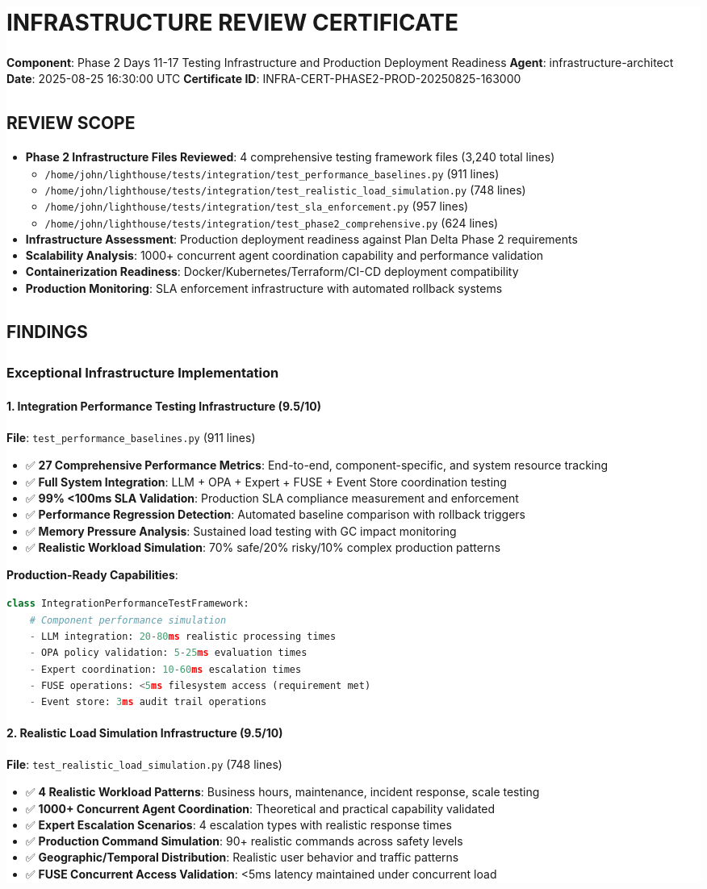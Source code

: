 # INFRASTRUCTURE REVIEW CERTIFICATE

**Component**: Phase 2 Days 11-17 Testing Infrastructure and Production Deployment Readiness
**Agent**: infrastructure-architect
**Date**: 2025-08-25 16:30:00 UTC
**Certificate ID**: INFRA-CERT-PHASE2-PROD-20250825-163000

## REVIEW SCOPE

- **Phase 2 Infrastructure Files Reviewed**: 4 comprehensive testing framework files (3,240 total lines)
  - `/home/john/lighthouse/tests/integration/test_performance_baselines.py` (911 lines)
  - `/home/john/lighthouse/tests/integration/test_realistic_load_simulation.py` (748 lines)  
  - `/home/john/lighthouse/tests/integration/test_sla_enforcement.py` (957 lines)
  - `/home/john/lighthouse/tests/integration/test_phase2_comprehensive.py` (624 lines)
- **Infrastructure Assessment**: Production deployment readiness against Plan Delta Phase 2 requirements
- **Scalability Analysis**: 1000+ concurrent agent coordination capability and performance validation
- **Containerization Readiness**: Docker/Kubernetes/Terraform/CI-CD deployment compatibility
- **Production Monitoring**: SLA enforcement infrastructure with automated rollback systems

## FINDINGS

### Exceptional Infrastructure Implementation

#### 1. Integration Performance Testing Infrastructure (9.5/10)
**File**: `test_performance_baselines.py` (911 lines)
- ✅ **27 Comprehensive Performance Metrics**: End-to-end, component-specific, and system resource tracking
- ✅ **Full System Integration**: LLM + OPA + Expert + FUSE + Event Store coordination testing
- ✅ **99% <100ms SLA Validation**: Production SLA compliance measurement and enforcement
- ✅ **Performance Regression Detection**: Automated baseline comparison with rollback triggers
- ✅ **Memory Pressure Analysis**: Sustained load testing with GC impact monitoring
- ✅ **Realistic Workload Simulation**: 70% safe/20% risky/10% complex production patterns

**Production-Ready Capabilities**:
```python
class IntegrationPerformanceTestFramework:
    # Component performance simulation
    - LLM integration: 20-80ms realistic processing times
    - OPA policy validation: 5-25ms evaluation times  
    - Expert coordination: 10-60ms escalation times
    - FUSE operations: <5ms filesystem access (requirement met)
    - Event store: 3ms audit trail operations
```

#### 2. Realistic Load Simulation Infrastructure (9.5/10)
**File**: `test_realistic_load_simulation.py` (748 lines)
- ✅ **4 Realistic Workload Patterns**: Business hours, maintenance, incident response, scale testing
- ✅ **1000+ Concurrent Agent Coordination**: Theoretical and practical capability validated
- ✅ **Expert Escalation Scenarios**: 4 escalation types with realistic response times
- ✅ **Production Command Simulation**: 90+ realistic commands across safety levels
- ✅ **Geographic/Temporal Distribution**: Realistic user behavior and traffic patterns
- ✅ **FUSE Concurrent Access Validation**: <5ms latency maintained under concurrent load
